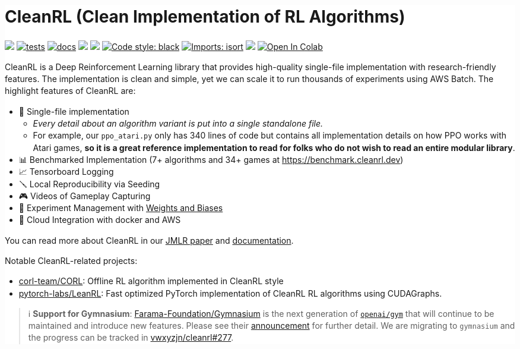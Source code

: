 # CleanRL (Clean Implementation of RL Algorithms)


[<img src="https://img.shields.io/badge/license-MIT-blue">](https://github.com/vwxyzjn/cleanrl)
[![tests](https://github.com/vwxyzjn/cleanrl/actions/workflows/tests.yaml/badge.svg)](https://github.com/vwxyzjn/cleanrl/actions/workflows/tests.yaml)
[![docs](https://img.shields.io/github/deployments/vwxyzjn/cleanrl/Production?label=docs&logo=vercel)](https://docs.cleanrl.dev/)
[<img src="https://img.shields.io/discord/767863440248143916?label=discord">](https://discord.gg/D6RCjA6sVT)
[<img src="https://img.shields.io/youtube/channel/views/UCDdC6BIFRI0jvcwuhi3aI6w?style=social">](https://www.youtube.com/channel/UCDdC6BIFRI0jvcwuhi3aI6w/videos)
[![Code style: black](https://img.shields.io/badge/code%20style-black-000000.svg)](https://github.com/psf/black)
[![Imports: isort](https://img.shields.io/badge/%20imports-isort-%231674b1?style=flat&labelColor=ef8336)](https://pycqa.github.io/isort/)
[<img src="https://img.shields.io/badge/%F0%9F%A4%97%20Models-Huggingface-F8D521">](https://huggingface.co/cleanrl)
[![Open In Colab](https://colab.research.google.com/assets/colab-badge.svg)](https://colab.research.google.com/github/vwxyzjn/cleanrl/blob/master/docs/get-started/CleanRL_Huggingface_Integration_Demo.ipynb)


CleanRL is a Deep Reinforcement Learning library that provides high-quality single-file implementation with research-friendly features. The implementation is clean and simple, yet we can scale it to run thousands of experiments using AWS Batch. The highlight features of CleanRL are:



* 📜 Single-file implementation
   * *Every detail about an algorithm variant is put into a single standalone file.* 
   * For example, our `ppo_atari.py` only has 340 lines of code but contains all implementation details on how PPO works with Atari games, **so it is a great reference implementation to read for folks who do not wish to read an entire modular library**.
* 📊 Benchmarked Implementation (7+ algorithms and 34+ games at https://benchmark.cleanrl.dev)
* 📈 Tensorboard Logging
* 🪛 Local Reproducibility via Seeding
* 🎮 Videos of Gameplay Capturing
* 🧫 Experiment Management with [Weights and Biases](https://wandb.ai/site)
* 💸 Cloud Integration with docker and AWS 

You can read more about CleanRL in our [JMLR paper](https://www.jmlr.org/papers/volume23/21-1342/21-1342.pdf) and [documentation](https://docs.cleanrl.dev/).

Notable CleanRL-related projects:

* [corl-team/CORL](https://github.com/corl-team/CORL): Offline RL algorithm implemented in CleanRL style
* [pytorch-labs/LeanRL](https://github.com/pytorch-labs/LeanRL): Fast optimized PyTorch implementation of CleanRL RL algorithms using CUDAGraphs.


> ℹ️ **Support for Gymnasium**: [Farama-Foundation/Gymnasium](https://github.com/Farama-Foundation/Gymnasium) is the next generation of [`openai/gym`](https://github.com/openai/gym) that will continue to be maintained and introduce new features. Please see their [announcement](https://farama.org/Announcing-The-Farama-Foundation) for further detail. We are migrating to `gymnasium` and the progress can be tracked in [vwxyzjn/cleanrl#277](https://github.com/vwxyzjn/cleanrl/pull/277). 
